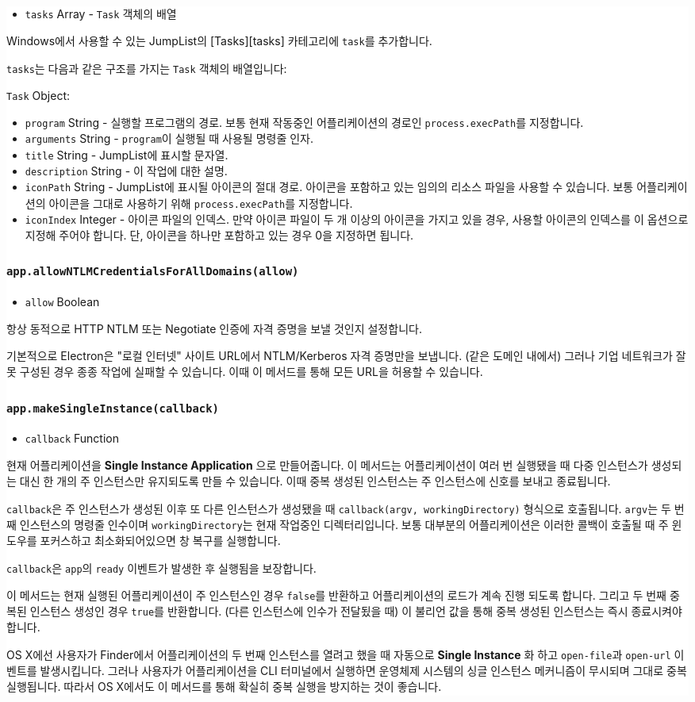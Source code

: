 * `tasks` Array - `Task` 객체의 배열

Windows에서 사용할 수 있는 JumpList의 [Tasks][tasks] 카테고리에 `task`를 추가합니다.

`tasks`는 다음과 같은 구조를 가지는 `Task` 객체의 배열입니다:

`Task` Object:
* `program` String - 실행할 프로그램의 경로.
  보통 현재 작동중인 어플리케이션의 경로인 `process.execPath`를 지정합니다.
* `arguments` String - `program`이 실행될 때 사용될 명령줄 인자.
* `title` String - JumpList에 표시할 문자열.
* `description` String - 이 작업에 대한 설명.
* `iconPath` String - JumpList에 표시될 아이콘의 절대 경로.
  아이콘을 포함하고 있는 임의의 리소스 파일을 사용할 수 있습니다.
  보통 어플리케이션의 아이콘을 그대로 사용하기 위해 `process.execPath`를 지정합니다.
* `iconIndex` Integer - 아이콘 파일의 인덱스. 만약 아이콘 파일이 두 개 이상의
  아이콘을 가지고 있을 경우, 사용할 아이콘의 인덱스를 이 옵션으로 지정해 주어야 합니다.
  단, 아이콘을 하나만 포함하고 있는 경우 0을 지정하면 됩니다.

### `app.allowNTLMCredentialsForAllDomains(allow)`

* `allow` Boolean

항상 동적으로 HTTP NTLM 또는 Negotiate 인증에 자격 증명을 보낼 것인지 설정합니다.

기본적으로 Electron은 "로컬 인터넷" 사이트 URL에서 NTLM/Kerberos 자격 증명만을
보냅니다. (같은 도메인 내에서) 그러나 기업 네트워크가 잘못 구성된 경우 종종 작업에
실패할 수 있습니다. 이때 이 메서드를 통해 모든 URL을 허용할 수 있습니다.

### `app.makeSingleInstance(callback)`

* `callback` Function

현재 어플리케이션을 **Single Instance Application** 으로 만들어줍니다.
이 메서드는 어플리케이션이 여러 번 실행됐을 때 다중 인스턴스가 생성되는 대신 한 개의
주 인스턴스만 유지되도록 만들 수 있습니다. 이때 중복 생성된 인스턴스는 주 인스턴스에
신호를 보내고 종료됩니다.

`callback`은 주 인스턴스가 생성된 이후 또 다른 인스턴스가 생성됐을 때
`callback(argv, workingDirectory)` 형식으로 호출됩니다. `argv`는 두 번째 인스턴스의
명령줄 인수이며 `workingDirectory`는 현재 작업중인 디렉터리입니다. 보통 대부분의
어플리케이션은 이러한 콜백이 호출될 때 주 윈도우를 포커스하고 최소화되어있으면 창
복구를 실행합니다.

`callback`은 `app`의 `ready` 이벤트가 발생한 후 실행됨을 보장합니다.

이 메서드는 현재 실행된 어플리케이션이 주 인스턴스인 경우 `false`를 반환하고
어플리케이션의 로드가 계속 진행 되도록 합니다. 그리고 두 번째 중복된 인스턴스 생성인
경우 `true`를 반환합니다. (다른 인스턴스에 인수가 전달됬을 때) 이 불리언 값을 통해
중복 생성된 인스턴스는 즉시 종료시켜야 합니다.

OS X에선 사용자가 Finder에서 어플리케이션의 두 번째 인스턴스를 열려고 했을 때 자동으로
**Single Instance** 화 하고 `open-file`과 `open-url` 이벤트를 발생시킵니다. 그러나
사용자가 어플리케이션을 CLI 터미널에서 실행하면 운영체제 시스템의 싱글 인스턴스
메커니즘이 무시되며 그대로 중복 실행됩니다. 따라서 OS X에서도 이 메서드를 통해 확실히
중복 실행을 방지하는 것이 좋습니다.


[app-user-model-id]: https://msdn.microsoft.com/en-us/library/windows/desktop/dd378459(v=vs.85).aspx
[CFBundleURLTypes]: https://developer.apple.com/library/ios/documentation/General/Reference/InfoPlistKeyReference/Articles/CoreFoundationKeys.html#//apple_ref/doc/uid/TP40009249-102207-TPXREF115